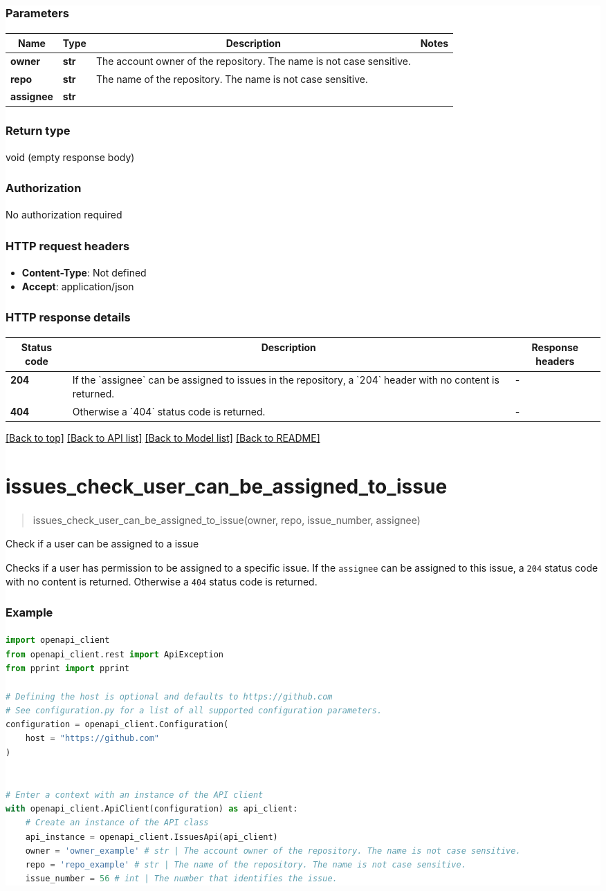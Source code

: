 

### Parameters


Name | Type | Description  | Notes
------------- | ------------- | ------------- | -------------
 **owner** | **str**| The account owner of the repository. The name is not case sensitive. | 
 **repo** | **str**| The name of the repository. The name is not case sensitive. | 
 **assignee** | **str**|  | 

### Return type

void (empty response body)

### Authorization

No authorization required

### HTTP request headers

 - **Content-Type**: Not defined
 - **Accept**: application/json

### HTTP response details

| Status code | Description | Response headers |
|-------------|-------------|------------------|
**204** | If the &#x60;assignee&#x60; can be assigned to issues in the repository, a &#x60;204&#x60; header with no content is returned. |  -  |
**404** | Otherwise a &#x60;404&#x60; status code is returned. |  -  |

[[Back to top]](#) [[Back to API list]](../README.md#documentation-for-api-endpoints) [[Back to Model list]](../README.md#documentation-for-models) [[Back to README]](../README.md)

# **issues_check_user_can_be_assigned_to_issue**
> issues_check_user_can_be_assigned_to_issue(owner, repo, issue_number, assignee)

Check if a user can be assigned to a issue

Checks if a user has permission to be assigned to a specific issue.  If the `assignee` can be assigned to this issue, a `204` status code with no content is returned.  Otherwise a `404` status code is returned.

### Example


```python
import openapi_client
from openapi_client.rest import ApiException
from pprint import pprint

# Defining the host is optional and defaults to https://github.com
# See configuration.py for a list of all supported configuration parameters.
configuration = openapi_client.Configuration(
    host = "https://github.com"
)


# Enter a context with an instance of the API client
with openapi_client.ApiClient(configuration) as api_client:
    # Create an instance of the API class
    api_instance = openapi_client.IssuesApi(api_client)
    owner = 'owner_example' # str | The account owner of the repository. The name is not case sensitive.
    repo = 'repo_example' # str | The name of the repository. The name is not case sensitive.
    issue_number = 56 # int | The number that identifies the issue.
```